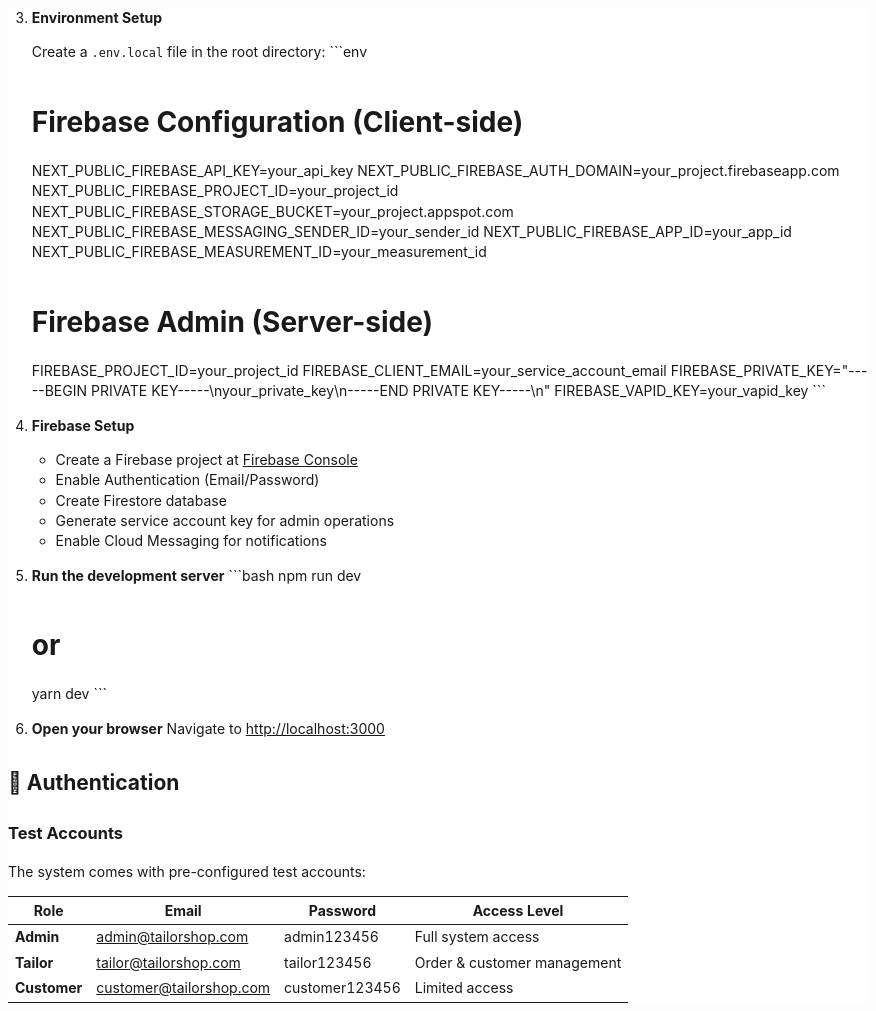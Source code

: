 3. **Environment Setup**
   
   Create a `.env.local` file in the root directory:
   \`\`\`env
   # Firebase Configuration (Client-side)
   NEXT_PUBLIC_FIREBASE_API_KEY=your_api_key
   NEXT_PUBLIC_FIREBASE_AUTH_DOMAIN=your_project.firebaseapp.com
   NEXT_PUBLIC_FIREBASE_PROJECT_ID=your_project_id
   NEXT_PUBLIC_FIREBASE_STORAGE_BUCKET=your_project.appspot.com
   NEXT_PUBLIC_FIREBASE_MESSAGING_SENDER_ID=your_sender_id
   NEXT_PUBLIC_FIREBASE_APP_ID=your_app_id
   NEXT_PUBLIC_FIREBASE_MEASUREMENT_ID=your_measurement_id

   # Firebase Admin (Server-side)
   FIREBASE_PROJECT_ID=your_project_id
   FIREBASE_CLIENT_EMAIL=your_service_account_email
   FIREBASE_PRIVATE_KEY="-----BEGIN PRIVATE KEY-----\nyour_private_key\n-----END PRIVATE KEY-----\n"
   FIREBASE_VAPID_KEY=your_vapid_key
   \`\`\`

4. **Firebase Setup**
   - Create a Firebase project at [Firebase Console](https://console.firebase.google.com)
   - Enable Authentication (Email/Password)
   - Create Firestore database
   - Generate service account key for admin operations
   - Enable Cloud Messaging for notifications

5. **Run the development server**
   \`\`\`bash
   npm run dev
   # or
   yarn dev
   \`\`\`

6. **Open your browser**
   Navigate to [http://localhost:3000](http://localhost:3000)

## 🔐 Authentication

### Test Accounts

The system comes with pre-configured test accounts:

| Role | Email | Password | Access Level |
|------|-------|----------|--------------|
| **Admin** | admin@tailorshop.com | admin123456 | Full system access |
| **Tailor** | tailor@tailorshop.com | tailor123456 | Order & customer management |
| **Customer** | customer@tailorshop.com | customer123456 | Limited access |
